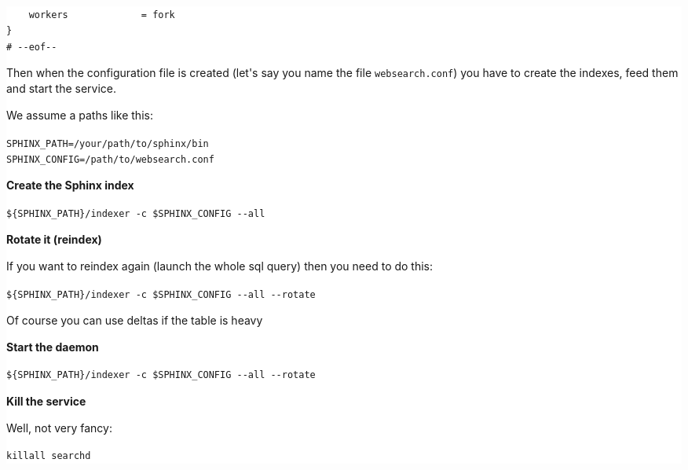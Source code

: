 		workers				= fork
	}
	# --eof--
	

Then when the configuration file is created (let's say you name the file `websearch.conf`) you have to create the indexes, feed them and start the service.

We assume a paths like this:

	SPHINX_PATH=/your/path/to/sphinx/bin
	SPHINX_CONFIG=/path/to/websearch.conf

	
**Create the Sphinx index**

	${SPHINX_PATH}/indexer -c $SPHINX_CONFIG --all

**Rotate it (reindex)**

If you want to reindex again (launch the whole sql query) then you need to do this:

	${SPHINX_PATH}/indexer -c $SPHINX_CONFIG --all --rotate
	
Of course you can use deltas if the table is heavy

**Start the daemon**

	${SPHINX_PATH}/indexer -c $SPHINX_CONFIG --all --rotate

**Kill the service**

Well, not very fancy:

	killall searchd

